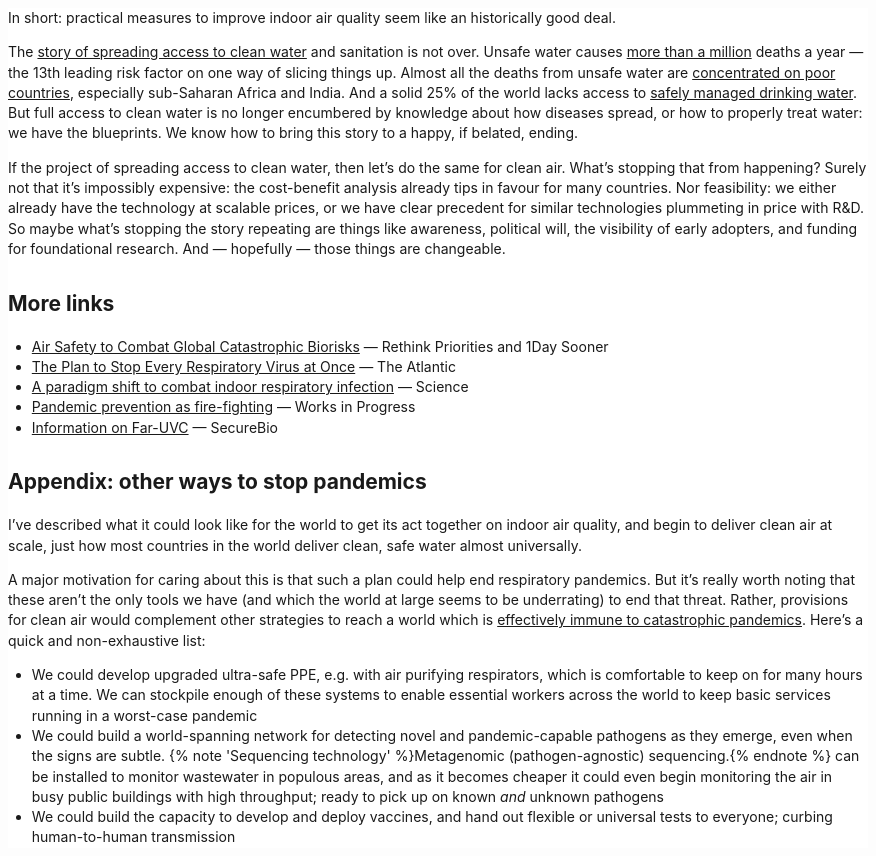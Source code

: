 In short: practical measures to improve indoor air quality seem like an historically good deal.

The [story of spreading access to clean water](https://ourworldindata.org/water-access) and sanitation is not over. Unsafe water causes [more than a million](https://ourworldindata.org/grapher/number-of-deaths-by-risk-factor) deaths a year — the 13th leading risk factor on one way of slicing things up. Almost all the deaths from unsafe water are [concentrated on poor countries](https://ourworldindata.org/grapher/share-deaths-unsafe-water), especially sub-Saharan Africa and India. And a solid 25% of the world lacks access to [safely managed drinking water](https://ourworldindata.org/explorers/water-and-sanitation?tab=chart&facet=none&hideControls=true&Resource=Drinking+water&Level+of+Access=Safely+managed&Residence=Total&Relative+to+population=Share+of+population&country=~OWID_WRL). But full access to clean water is no longer encumbered by knowledge about how diseases spread, or how to properly treat water: we have the blueprints. We know how to bring this story to a happy, if belated, ending.

If the project of spreading access to clean water, then let’s do the same for clean air. What’s stopping that from happening? Surely not that it’s impossibly expensive: the cost-benefit analysis already tips in favour for many countries. Nor feasibility: we either already have the technology at scalable prices, or we have clear precedent for similar technologies plummeting in price with R&D. So maybe what’s stopping the story repeating are things like awareness, political will, the visibility of early adopters, and funding for foundational research. And — hopefully — those things are changeable.

## More links

- [Air Safety to Combat Global Catastrophic Biorisks](https://forum.effectivealtruism.org/posts/T4L7aRkjqaLrQeyyn/air-safety-to-combat-global-catastrophic-biorisks) — Rethink Priorities and 1Day Sooner
- [The Plan to Stop Every Respiratory Virus at Once](https://www.theatlantic.com/health/archive/2021/09/coronavirus-pandemic-ventilation-rethinking-air/620000/) — The Atlantic
- [A paradigm shift to combat indoor respiratory infection](https://www.science.org/doi/full/10.1126/science.abg2025) — Science
- [Pandemic prevention as fire-fighting](https://worksinprogress.co/issue/pandemic-prevention-as-fire-fighting) — Works in Progress
- [Information on Far-UVC](https://securebio.org/far-uvc/) — SecureBio

## Appendix: other ways to stop pandemics

I’ve described what it could look like for the world to get its act together on indoor air quality, and begin to deliver clean air at scale, just how most countries in the world deliver clean, safe water almost universally.

A major motivation for caring about this is that such a plan could help end respiratory pandemics. But it’s really worth noting that these aren’t the only tools we have (and which the world at large seems to be underrating) to end that threat. Rather, provisions for clean air would complement other strategies to reach a world which is [effectively immune to catastrophic pandemics](https://forum.effectivealtruism.org/posts/5EBmaTSGBJwpi4Giw/carl-shulman-envisioning-a-world-immune-to-global#Blanket_coverage_of_flexible_or_universal_tests_can_affordably_crush_human_to_human_transmission_if_adequate_capacity_is_maintained). Here’s a quick and non-exhaustive list:

- We could develop upgraded ultra-safe PPE, e.g. with air purifying respirators, which is comfortable to keep on for many hours at a time. We can stockpile enough of these systems to enable essential workers across the world to keep basic services running in a worst-case pandemic
- We could build a world-spanning network for detecting novel and pandemic-capable pathogens as they emerge, even when the signs are subtle. {% note 'Sequencing technology' %}Metagenomic (pathogen-agnostic) sequencing.{% endnote %} can be installed to monitor wastewater in populous areas, and as it becomes cheaper it could even begin monitoring the air in busy public buildings with high throughput; ready to pick up on known *and* unknown pathogens
- We could build the capacity to develop and deploy vaccines, and hand out flexible or universal tests to everyone; curbing human-to-human transmission
